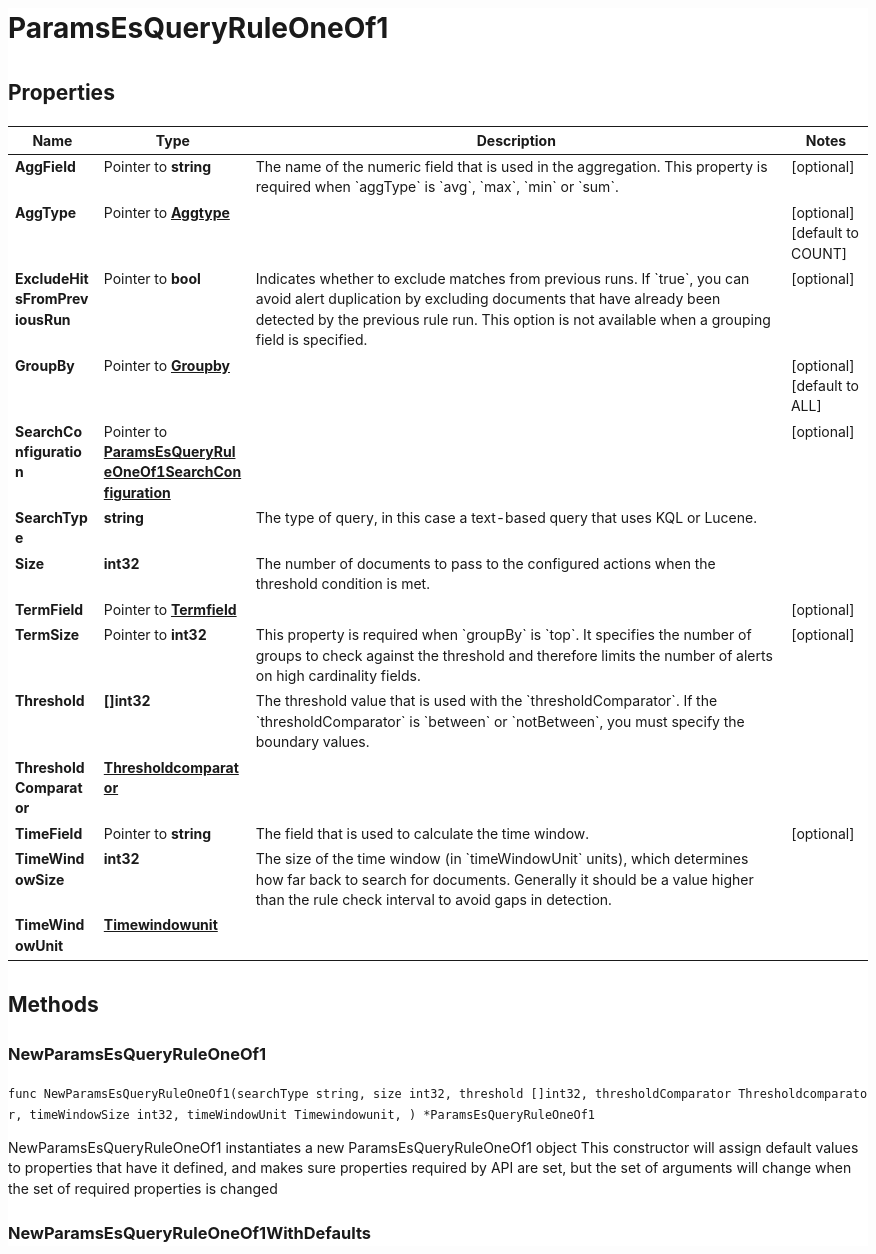 # ParamsEsQueryRuleOneOf1

## Properties

Name | Type | Description | Notes
------------ | ------------- | ------------- | -------------
**AggField** | Pointer to **string** | The name of the numeric field that is used in the aggregation. This property is required when &#x60;aggType&#x60; is &#x60;avg&#x60;, &#x60;max&#x60;, &#x60;min&#x60; or &#x60;sum&#x60;.  | [optional] 
**AggType** | Pointer to [**Aggtype**](Aggtype.md) |  | [optional] [default to COUNT]
**ExcludeHitsFromPreviousRun** | Pointer to **bool** | Indicates whether to exclude matches from previous runs. If &#x60;true&#x60;, you can avoid alert duplication by excluding documents that have already been detected by the previous rule run. This option is not available when a grouping field is specified.  | [optional] 
**GroupBy** | Pointer to [**Groupby**](Groupby.md) |  | [optional] [default to ALL]
**SearchConfiguration** | Pointer to [**ParamsEsQueryRuleOneOf1SearchConfiguration**](ParamsEsQueryRuleOneOf1SearchConfiguration.md) |  | [optional] 
**SearchType** | **string** | The type of query, in this case a text-based query that uses KQL or Lucene. | 
**Size** | **int32** | The number of documents to pass to the configured actions when the threshold condition is met.  | 
**TermField** | Pointer to [**Termfield**](Termfield.md) |  | [optional] 
**TermSize** | Pointer to **int32** | This property is required when &#x60;groupBy&#x60; is &#x60;top&#x60;. It specifies the number of groups to check against the threshold and therefore limits the number of alerts on high cardinality fields.  | [optional] 
**Threshold** | **[]int32** | The threshold value that is used with the &#x60;thresholdComparator&#x60;. If the &#x60;thresholdComparator&#x60; is &#x60;between&#x60; or &#x60;notBetween&#x60;, you must specify the boundary values.  | 
**ThresholdComparator** | [**Thresholdcomparator**](Thresholdcomparator.md) |  | 
**TimeField** | Pointer to **string** | The field that is used to calculate the time window. | [optional] 
**TimeWindowSize** | **int32** | The size of the time window (in &#x60;timeWindowUnit&#x60; units), which determines how far back to search for documents. Generally it should be a value higher than the rule check interval to avoid gaps in detection.  | 
**TimeWindowUnit** | [**Timewindowunit**](Timewindowunit.md) |  | 

## Methods

### NewParamsEsQueryRuleOneOf1

`func NewParamsEsQueryRuleOneOf1(searchType string, size int32, threshold []int32, thresholdComparator Thresholdcomparator, timeWindowSize int32, timeWindowUnit Timewindowunit, ) *ParamsEsQueryRuleOneOf1`

NewParamsEsQueryRuleOneOf1 instantiates a new ParamsEsQueryRuleOneOf1 object
This constructor will assign default values to properties that have it defined,
and makes sure properties required by API are set, but the set of arguments
will change when the set of required properties is changed

### NewParamsEsQueryRuleOneOf1WithDefaults

